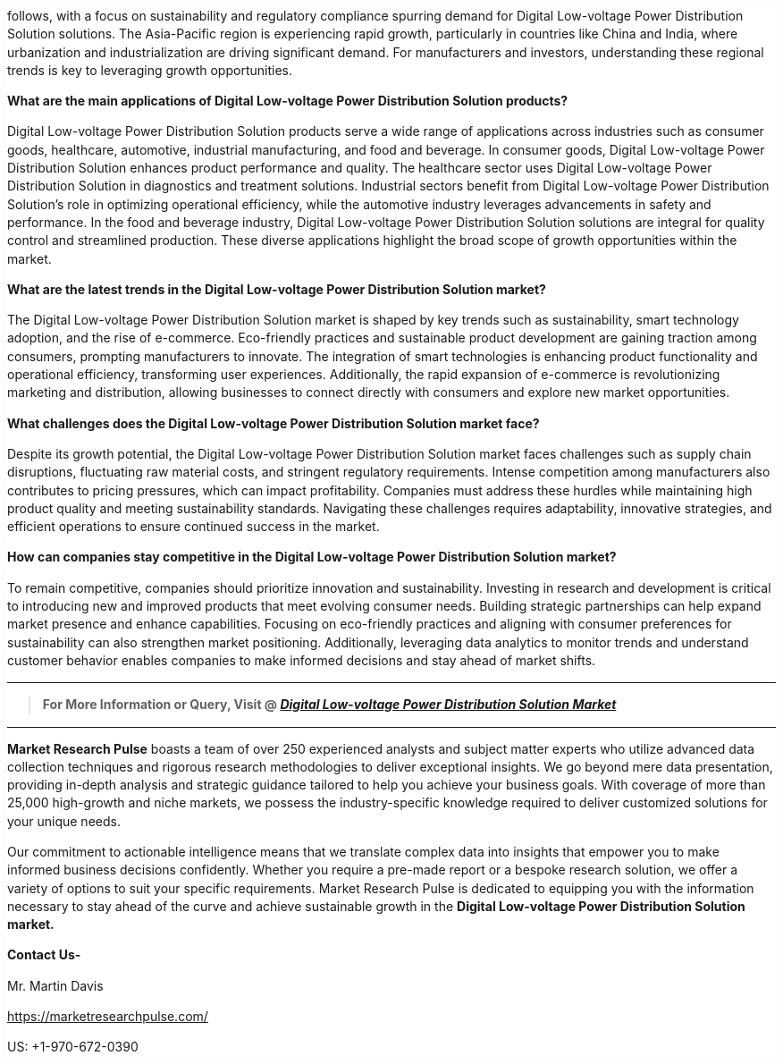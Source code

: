 follows, with a focus on sustainability and regulatory compliance spurring demand for Digital Low-voltage Power Distribution Solution solutions. The Asia-Pacific region is experiencing rapid growth, particularly in countries like China and India, where urbanization and industrialization are driving significant demand. For manufacturers and investors, understanding these regional trends is key to leveraging growth opportunities.</p><p><strong>What are the main applications of Digital Low-voltage Power Distribution Solution products?</strong></p><p>Digital Low-voltage Power Distribution Solution products serve a wide range of applications across industries such as consumer goods, healthcare, automotive, industrial manufacturing, and food and beverage. In consumer goods, Digital Low-voltage Power Distribution Solution enhances product performance and quality. The healthcare sector uses Digital Low-voltage Power Distribution Solution in diagnostics and treatment solutions. Industrial sectors benefit from Digital Low-voltage Power Distribution Solution&rsquo;s role in optimizing operational efficiency, while the automotive industry leverages advancements in safety and performance. In the food and beverage industry, Digital Low-voltage Power Distribution Solution solutions are integral for quality control and streamlined production. These diverse applications highlight the broad scope of growth opportunities within the market.</p><p><strong>What are the latest trends in the Digital Low-voltage Power Distribution Solution market?</strong></p><p>The Digital Low-voltage Power Distribution Solution market is shaped by key trends such as sustainability, smart technology adoption, and the rise of e-commerce. Eco-friendly practices and sustainable product development are gaining traction among consumers, prompting manufacturers to innovate. The integration of smart technologies is enhancing product functionality and operational efficiency, transforming user experiences. Additionally, the rapid expansion of e-commerce is revolutionizing marketing and distribution, allowing businesses to connect directly with consumers and explore new market opportunities.</p><p><strong>What challenges does the Digital Low-voltage Power Distribution Solution market face?</strong></p><p>Despite its growth potential, the Digital Low-voltage Power Distribution Solution market faces challenges such as supply chain disruptions, fluctuating raw material costs, and stringent regulatory requirements. Intense competition among manufacturers also contributes to pricing pressures, which can impact profitability. Companies must address these hurdles while maintaining high product quality and meeting sustainability standards. Navigating these challenges requires adaptability, innovative strategies, and efficient operations to ensure continued success in the market.</p><p><strong>How can companies stay competitive in the Digital Low-voltage Power Distribution Solution market?</strong></p><p>To remain competitive, companies should prioritize innovation and sustainability. Investing in research and development is critical to introducing new and improved products that meet evolving consumer needs. Building strategic partnerships can help expand market presence and enhance capabilities. Focusing on eco-friendly practices and aligning with consumer preferences for sustainability can also strengthen market positioning. Additionally, leveraging data analytics to monitor trends and understand customer behavior enables companies to make informed decisions and stay ahead of market shifts.</p><hr /><blockquote><p><strong>For More Information or Query, Visit @&nbsp;<em><a href="https://marketresearchpulse.com/report/125034/digital-low-voltage-power-distribution-solution-market?utm_source=Linkedin&utm_medium=0117">Digital Low-voltage Power Distribution Solution Market</a></em></strong></p></blockquote><hr /><p><strong>Market Research Pulse</strong> boasts a team of over 250 experienced analysts and subject matter experts who utilize advanced data collection techniques and rigorous research methodologies to deliver exceptional insights. We go beyond mere data presentation, providing in-depth analysis and strategic guidance tailored to help you achieve your business goals. With coverage of more than 25,000 high-growth and niche markets, we possess the industry-specific knowledge required to deliver customized solutions for your unique needs.</p><p>Our commitment to actionable intelligence means that we translate complex data into insights that empower you to make informed business decisions confidently. Whether you require a pre-made report or a bespoke research solution, we offer a variety of options to suit your specific requirements. Market Research Pulse is dedicated to equipping you with the information necessary to stay ahead of the curve and achieve sustainable growth in the <strong>Digital Low-voltage Power Distribution Solution market.</strong></p><p><strong>Contact Us-</strong></p><p>Mr. Martin Davis</p><p>https://marketresearchpulse.com/</p><p>US: +1-970-672-0390</p>

